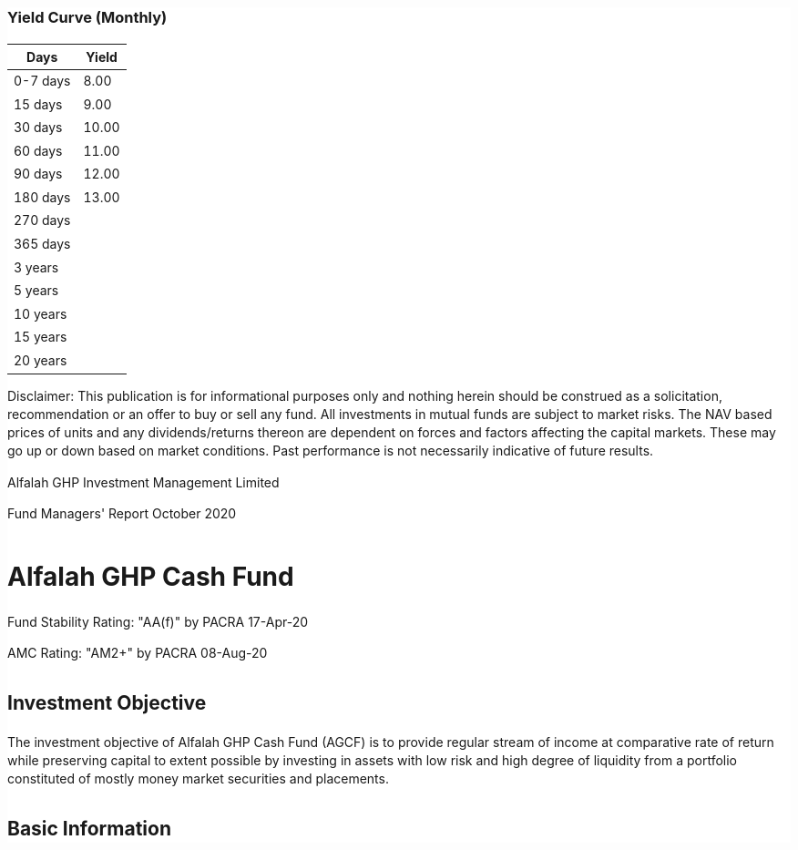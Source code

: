 ### Yield Curve (Monthly)

| Days     | Yield |
| -------- | ----- |
| 0-7 days | 8.00  |
| 15 days  | 9.00  |
| 30 days  | 10.00 |
| 60 days  | 11.00 |
| 90 days  | 12.00 |
| 180 days | 13.00 |
| 270 days |       |
| 365 days |       |
| 3 years  |       |
| 5 years  |       |
| 10 years |       |
| 15 years |       |
| 20 years |       |

Disclaimer: This publication is for informational purposes only and nothing herein should be construed as a solicitation, recommendation or an offer to buy or sell any fund. All investments in mutual funds are subject to market risks. The NAV based prices of units and any dividends/returns thereon are dependent on forces and factors affecting the capital markets. These may go up or down based on market conditions. Past performance is not necessarily indicative of future results.

Alfalah GHP Investment Management Limited

Fund Managers' Report October 2020

# Alfalah GHP Cash Fund

Fund Stability Rating: "AA(f)" by PACRA 17-Apr-20

AMC Rating: "AM2+" by PACRA 08-Aug-20

## Investment Objective

The investment objective of Alfalah GHP Cash Fund (AGCF) is to provide regular stream of income at comparative rate of return while preserving capital to extent possible by investing in assets with low risk and high degree of liquidity from a portfolio constituted of mostly money market securities and placements.

## Basic Information
